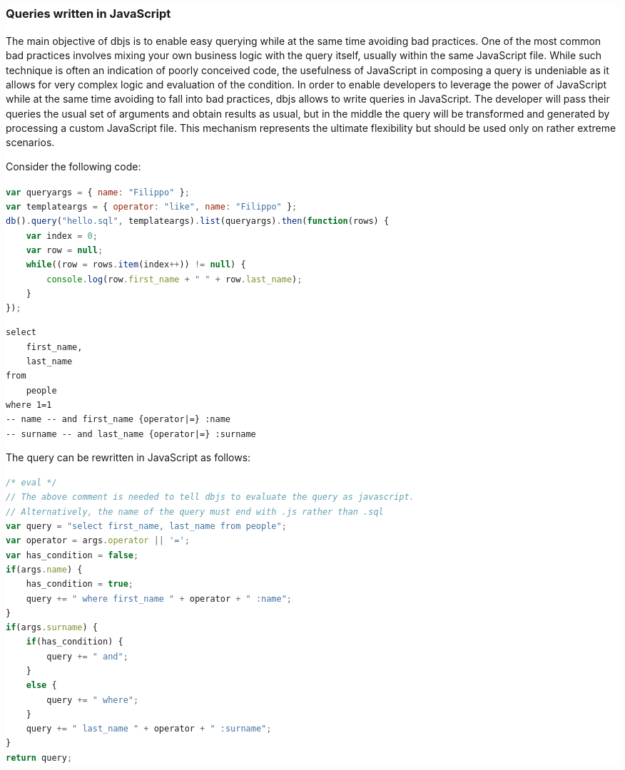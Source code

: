 ### Queries written in JavaScript ###
The main objective of dbjs is to enable easy querying while at the same time avoiding bad practices. One of the most common bad practices involves mixing your own business logic with the query itself, usually within the same JavaScript file. While such technique is often an indication of poorly conceived code, the usefulness of JavaScript in composing a query is undeniable as it allows for very complex logic and evaluation of the condition.
In order to enable developers to leverage the power of JavaScript while at the same time avoiding to fall into bad practices, dbjs allows to write queries in JavaScript. The developer will pass their queries the usual set of arguments and obtain results as usual, but in the middle the query will be transformed and generated by processing a custom JavaScript file. This mechanism represents the ultimate flexibility but should be used only on rather extreme scenarios.

Consider the following code:
```javascript
var queryargs = { name: "Filippo" };
var templateargs = { operator: "like", name: "Filippo" };
db().query("hello.sql", templateargs).list(queryargs).then(function(rows) {
    var index = 0;
    var row = null;
    while((row = rows.item(index++)) != null) {
        console.log(row.first_name + " " + row.last_name);
    }
});
```

```mysql
select
    first_name,
    last_name
from
    people
where 1=1
-- name -- and first_name {operator|=} :name
-- surname -- and last_name {operator|=} :surname
```

The query can be rewritten in JavaScript as follows:
```javascript
/* eval */
// The above comment is needed to tell dbjs to evaluate the query as javascript.
// Alternatively, the name of the query must end with .js rather than .sql
var query = "select first_name, last_name from people";
var operator = args.operator || '=';
var has_condition = false;
if(args.name) {
    has_condition = true;
    query += " where first_name " + operator + " :name";
}
if(args.surname) {
    if(has_condition) {
        query += " and";
    }
    else {
        query += " where";
    }
    query += " last_name " + operator + " :surname";
}
return query;
```
